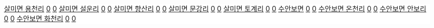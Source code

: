 
  <tr class="item">
    <td><a href="4313031029.html">살미면 용천리</a></td>
    <td><a href="4313031029.html">0</a></td>
    <td><a href="4313031029.html">0</a></td>
  </tr>
    

  <tr class="item">
    <td><a href="4313031030.html">살미면 설운리</a></td>
    <td><a href="4313031030.html">0</a></td>
    <td><a href="4313031030.html">0</a></td>
  </tr>
    

  <tr class="item">
    <td><a href="4313031031.html">살미면 향산리</a></td>
    <td><a href="4313031031.html">0</a></td>
    <td><a href="4313031031.html">0</a></td>
  </tr>
    

  <tr class="item">
    <td><a href="4313031032.html">살미면 문강리</a></td>
    <td><a href="4313031032.html">0</a></td>
    <td><a href="4313031032.html">0</a></td>
  </tr>
    

  <tr class="item">
    <td><a href="4313031033.html">살미면 토계리</a></td>
    <td><a href="4313031033.html">0</a></td>
    <td><a href="4313031033.html">0</a></td>
  </tr>
    

  <tr class="item">
    <td><a href="4313032500.html">수안보면</a></td>
    <td><a href="4313032500.html">0</a></td>
    <td><a href="4313032500.html">0</a></td>
  </tr>
    

  <tr class="item">
    <td><a href="4313032521.html">수안보면 온천리</a></td>
    <td><a href="4313032521.html">0</a></td>
    <td><a href="4313032521.html">0</a></td>
  </tr>
    

  <tr class="item">
    <td><a href="4313032522.html">수안보면 안보리</a></td>
    <td><a href="4313032522.html">0</a></td>
    <td><a href="4313032522.html">0</a></td>
  </tr>
    

  <tr class="item">
    <td><a href="4313032523.html">수안보면 화천리</a></td>
    <td><a href="4313032523.html">0</a></td>
    <td><a href="4313032523.html">0</a></td>
  </tr>
    
